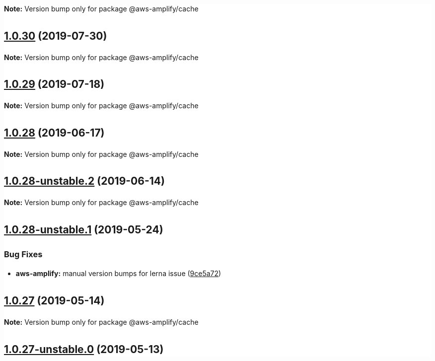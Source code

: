 **Note:** Version bump only for package @aws-amplify/cache

## [1.0.30](https://github.com/aws/aws-amplify/compare/@aws-amplify/cache@1.0.29...@aws-amplify/cache@1.0.30) (2019-07-30)

**Note:** Version bump only for package @aws-amplify/cache

## [1.0.29](https://github.com/aws/aws-amplify/compare/@aws-amplify/cache@1.0.28...@aws-amplify/cache@1.0.29) (2019-07-18)

**Note:** Version bump only for package @aws-amplify/cache

<a name="1.0.28"></a>

## [1.0.28](https://github.com/aws/aws-amplify/compare/@aws-amplify/cache@1.0.28-unstable.2...@aws-amplify/cache@1.0.28) (2019-06-17)

**Note:** Version bump only for package @aws-amplify/cache

<a name="1.0.28-unstable.2"></a>

## [1.0.28-unstable.2](https://github.com/aws/aws-amplify/compare/@aws-amplify/cache@1.0.28-unstable.1...@aws-amplify/cache@1.0.28-unstable.2) (2019-06-14)

**Note:** Version bump only for package @aws-amplify/cache

<a name="1.0.28-unstable.1"></a>

## [1.0.28-unstable.1](https://github.com/aws/aws-amplify/compare/@aws-amplify/cache@1.0.27...@aws-amplify/cache@1.0.28-unstable.1) (2019-05-24)

### Bug Fixes

- **aws-amplify:** manual version bumps for lerna issue ([9ce5a72](https://github.com/aws/aws-amplify/commit/9ce5a72))

<a name="1.0.27"></a>

## [1.0.27](https://github.com/aws/aws-amplify/compare/@aws-amplify/cache@1.0.27-unstable.0...@aws-amplify/cache@1.0.27) (2019-05-14)

**Note:** Version bump only for package @aws-amplify/cache

<a name="1.0.27-unstable.0"></a>

## [1.0.27-unstable.0](https://github.com/aws/aws-amplify/compare/@aws-amplify/cache@1.0.26...@aws-amplify/cache@1.0.27-unstable.0) (2019-05-13)
